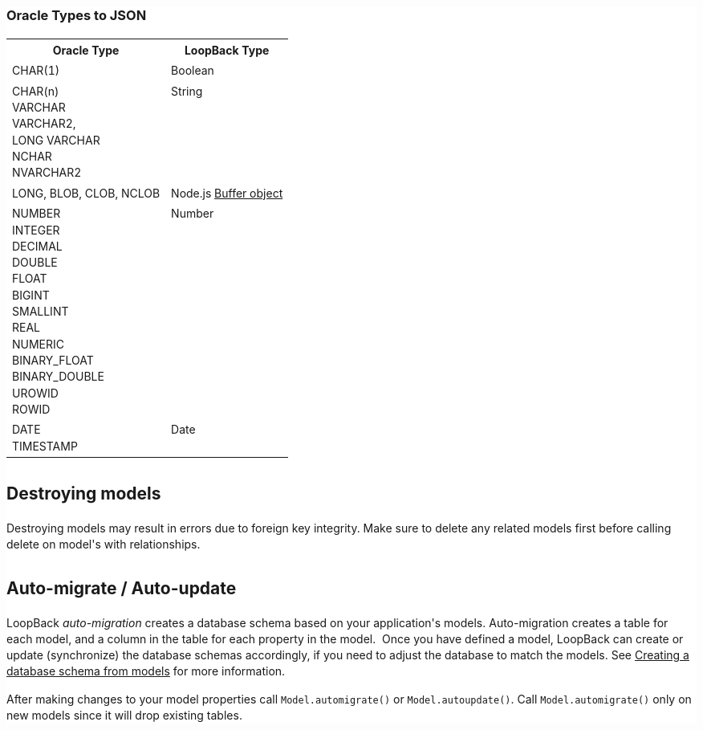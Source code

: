 ### Oracle Types to JSON

<table>
  <tbody>
    <tr>
      <th>Oracle Type</th>
      <th>LoopBack Type</th>
    </tr>
    <tr>
      <td>CHAR(1)</td>
      <td>Boolean</td>
    </tr>
    <tr>
      <td>CHAR(n)<br>VARCHAR<br>VARCHAR2,<br>LONG VARCHAR<br>NCHAR<br>NVARCHAR2</td>
      <td>String</td>
    </tr>
    <tr>
      <td>LONG, BLOB, CLOB, NCLOB</td>
      <td>Node.js&nbsp;<a class="external-link" href="http://nodejs.org/api/buffer.html" rel="nofollow">Buffer object</a></td>
    </tr>
    <tr>
      <td>NUMBER<br>INTEGER<br>DECIMAL<br>DOUBLE<br>FLOAT<br>BIGINT<br>SMALLINT<br>REAL<br>NUMERIC<br>BINARY_FLOAT<br>BINARY_DOUBLE<br>UROWID<br>ROWID</td>
      <td>Number</td>
    </tr>
    <tr>
      <td>DATE<br>TIMESTAMP</td>
      <td>Date</td>
    </tr>
  </tbody>
</table>

## Destroying models

Destroying models may result in errors due to foreign key integrity.
Make sure to delete any related models first before calling delete on model's with relationships.

## Auto-migrate / Auto-update

LoopBack _auto-migration_ creates a database schema based on your application's models.
Auto-migration creates a table for each model, and a column in the table for each property in the model. 
Once you have defined a model, LoopBack can create or update (synchronize) the database schemas accordingly, if you need to adjust the database to match the models.
See [Creating a database schema from models](/doc/{{page.lang}}/lb2/Creating-a-database-schema-from-models.html) for more information.

After making changes to your model properties call `Model.automigrate()` or `Model.autoupdate()`.
Call `Model.automigrate()` only on new models since it will drop existing tables.

